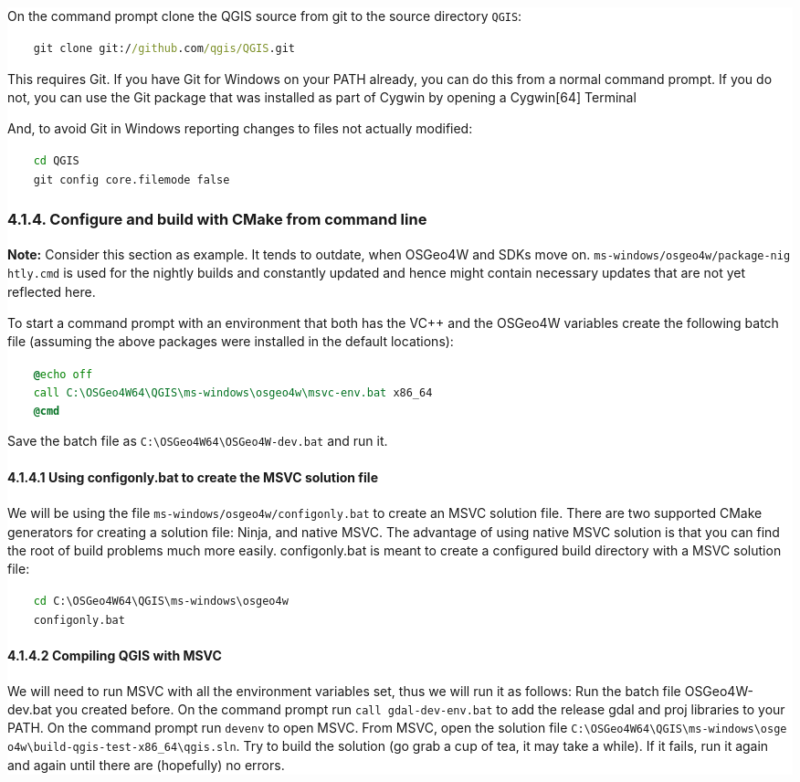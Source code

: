 On the command prompt clone the QGIS source from
git to the source directory `QGIS`:

```cmd
    git clone git://github.com/qgis/QGIS.git
```

This requires Git. If you have Git for Windows on your PATH already,
you can do this from a normal command prompt. If you do not, you can
use the Git package that was installed as part of Cygwin by opening
a Cygwin[64] Terminal

And, to avoid Git in Windows reporting changes to files not actually modified:

```cmd
    cd QGIS
    git config core.filemode false
```

### 4.1.4. Configure and build with CMake from command line

**Note:** Consider this section as example.  It tends to outdate, when OSGeo4W and
SDKs move on.  `ms-windows/osgeo4w/package-nightly.cmd` is used for the
nightly builds and constantly updated and hence might contain necessary
updates that are not yet reflected here.

To start a command prompt with an environment that both has the VC++ and the OSGeo4W
variables create the following batch file (assuming the above packages were
installed in the default locations):

```cmd
    @echo off
    call C:\OSGeo4W64\QGIS\ms-windows\osgeo4w\msvc-env.bat x86_64
    @cmd
```

Save the batch file as `C:\OSGeo4W64\OSGeo4W-dev.bat` and run it.

#### 4.1.4.1 Using configonly.bat to create the MSVC solution file
  We will be using the file `ms-windows/osgeo4w/configonly.bat` to create an MSVC solution file.
  There are two supported CMake generators for creating a solution file: Ninja, and native MSVC.
  The advantage of using native MSVC solution is that you can find the root of build problems much more easily.
  configonly.bat is meant to create a configured build directory with a MSVC solution file:

```cmd
    cd C:\OSGeo4W64\QGIS\ms-windows\osgeo4w
    configonly.bat
```

#### 4.1.4.2 Compiling QGIS with MSVC
  We will need to run MSVC with all the environment variables set, thus we will run it as follows:
  Run the batch file OSGeo4W-dev.bat you created before.
  On the command prompt run `call gdal-dev-env.bat` to add the release gdal and proj libraries to your PATH.
  On the command prompt run `devenv` to open MSVC.
  From MSVC, open the solution file
  `C:\OSGeo4W64\QGIS\ms-windows\osgeo4w\build-qgis-test-x86_64\qgis.sln`.
  Try to build the solution (go grab a cup of tea, it may take a while).
  If it fails, run it again and again until there are (hopefully) no errors.
